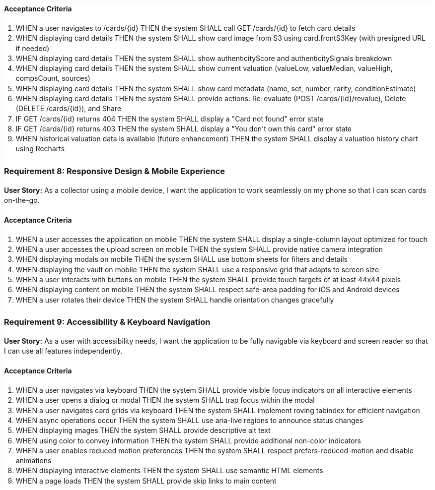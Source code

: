 #### Acceptance Criteria

1. WHEN a user navigates to /cards/{id} THEN the system SHALL call GET /cards/{id} to fetch card details
2. WHEN displaying card details THEN the system SHALL show card image from S3 using card.frontS3Key (with presigned URL if needed)
3. WHEN displaying card details THEN the system SHALL show authenticityScore and authenticitySignals breakdown
4. WHEN displaying card details THEN the system SHALL show current valuation (valueLow, valueMedian, valueHigh, compsCount, sources)
5. WHEN displaying card details THEN the system SHALL show card metadata (name, set, number, rarity, conditionEstimate)
6. WHEN displaying card details THEN the system SHALL provide actions: Re-evaluate (POST /cards/{id}/revalue), Delete (DELETE /cards/{id}), and Share
7. IF GET /cards/{id} returns 404 THEN the system SHALL display a "Card not found" error state
8. IF GET /cards/{id} returns 403 THEN the system SHALL display a "You don't own this card" error state
9. WHEN historical valuation data is available (future enhancement) THEN the system SHALL display a valuation history chart using Recharts

### Requirement 8: Responsive Design & Mobile Experience

**User Story:** As a collector using a mobile device, I want the application to work seamlessly on my phone so that I can scan cards on-the-go.

#### Acceptance Criteria

1. WHEN a user accesses the application on mobile THEN the system SHALL display a single-column layout optimized for touch
2. WHEN a user accesses the upload screen on mobile THEN the system SHALL provide native camera integration
3. WHEN displaying modals on mobile THEN the system SHALL use bottom sheets for filters and details
4. WHEN displaying the vault on mobile THEN the system SHALL use a responsive grid that adapts to screen size
5. WHEN a user interacts with buttons on mobile THEN the system SHALL provide touch targets of at least 44x44 pixels
6. WHEN displaying content on mobile THEN the system SHALL respect safe-area padding for iOS and Android devices
7. WHEN a user rotates their device THEN the system SHALL handle orientation changes gracefully

### Requirement 9: Accessibility & Keyboard Navigation

**User Story:** As a user with accessibility needs, I want the application to be fully navigable via keyboard and screen reader so that I can use all features independently.

#### Acceptance Criteria

1. WHEN a user navigates via keyboard THEN the system SHALL provide visible focus indicators on all interactive elements
2. WHEN a user opens a dialog or modal THEN the system SHALL trap focus within the modal
3. WHEN a user navigates card grids via keyboard THEN the system SHALL implement roving tabindex for efficient navigation
4. WHEN async operations occur THEN the system SHALL use aria-live regions to announce status changes
5. WHEN displaying images THEN the system SHALL provide descriptive alt text
6. WHEN using color to convey information THEN the system SHALL provide additional non-color indicators
7. WHEN a user enables reduced motion preferences THEN the system SHALL respect prefers-reduced-motion and disable animations
8. WHEN displaying interactive elements THEN the system SHALL use semantic HTML elements
9. WHEN a page loads THEN the system SHALL provide skip links to main content
